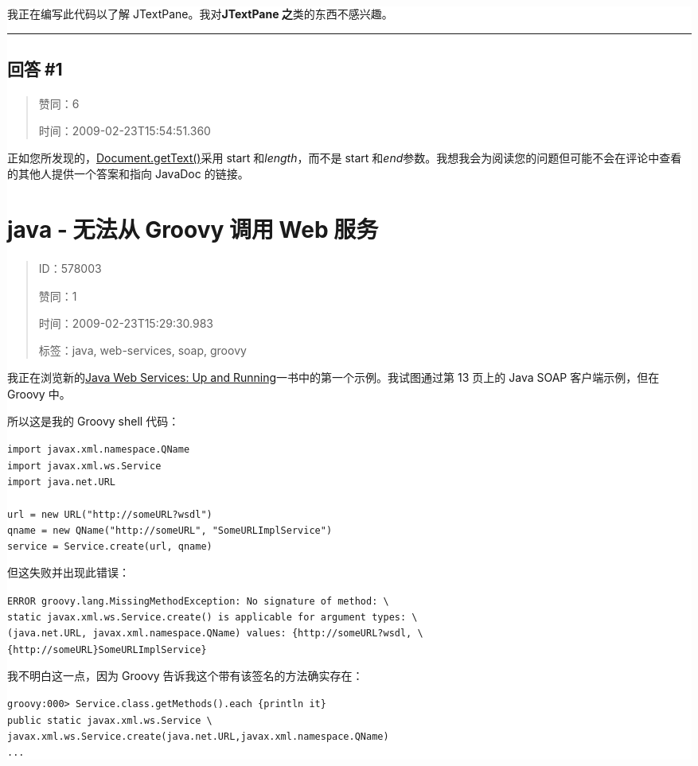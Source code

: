 我正在编写此代码以了解 JTextPane。我对**JTextPane 之**类的东西不感兴趣。

* * *

## 回答 #1

> 赞同：6
> 
> 时间：2009-02-23T15:54:51.360

正如您所发现的，[Document.getText()](http://java.sun.com/javase/6/docs/api/javax/swing/text/Document.html#getText(int,%20int))采用 start 和*length*，而不是 start 和*end*参数。我想我会为阅读您的问题但可能不会在评论中查看的其他人提供一个答案和指向 JavaDoc 的链接。

# java - 无法从 Groovy 调用 Web 服务

> ID：578003
> 
> 赞同：1
> 
> 时间：2009-02-23T15:29:30.983
> 
> 标签：java, web-services, soap, groovy

我正在浏览新的[Java Web Services: Up and Running](https://rads.stackoverflow.com/amzn/click/com/059652112X)一书中的第一个示例。我试图通过第 13 页上的 Java SOAP 客户端示例，但在 Groovy 中。

所以这是我的 Groovy shell 代码：

```
import javax.xml.namespace.QName
import javax.xml.ws.Service
import java.net.URL

url = new URL("http://someURL?wsdl")
qname = new QName("http://someURL", "SomeURLImplService")
service = Service.create(url, qname) 
```

但这失败并出现此错误：

```
ERROR groovy.lang.MissingMethodException: No signature of method: \
static javax.xml.ws.Service.create() is applicable for argument types: \
(java.net.URL, javax.xml.namespace.QName) values: {http://someURL?wsdl, \
{http://someURL}SomeURLImplService} 
```

我不明白这一点，因为 Groovy 告诉我这个带有该签名的方法确实存在：

```
groovy:000> Service.class.getMethods().each {println it}
public static javax.xml.ws.Service \
javax.xml.ws.Service.create(java.net.URL,javax.xml.namespace.QName)
... 
```
